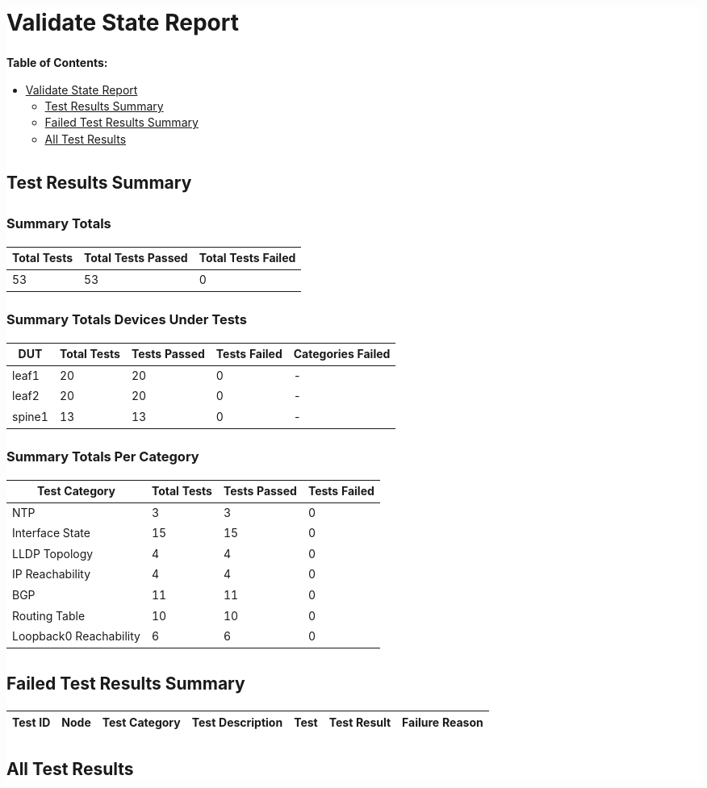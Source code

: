 
# Validate State Report

**Table of Contents:**

- [Validate State Report](validate-state-report)
  - [Test Results Summary](#test-results-summary)
  - [Failed Test Results Summary](#failed-test-results-summary)
  - [All Test Results](#all-test-results)

## Test Results Summary

### Summary Totals

| Total Tests | Total Tests Passed | Total Tests Failed |
| ----------- | ------------------ | ------------------ |
| 53 | 53 | 0 |

### Summary Totals Devices Under Tests

| DUT | Total Tests | Tests Passed | Tests Failed | Categories Failed |
| --- | ----------- | ------------ | ------------ | ----------------- |
| leaf1 |  20 | 20 | 0 | - |
| leaf2 |  20 | 20 | 0 | - |
| spine1 |  13 | 13 | 0 | - |

### Summary Totals Per Category

| Test Category | Total Tests | Tests Passed | Tests Failed |
| ------------- | ----------- | ------------ | ------------ |
| NTP |  3 | 3 | 0 |
| Interface State |  15 | 15 | 0 |
| LLDP Topology |  4 | 4 | 0 |
| IP Reachability |  4 | 4 | 0 |
| BGP |  11 | 11 | 0 |
| Routing Table |  10 | 10 | 0 |
| Loopback0 Reachability |  6 | 6 | 0 |

## Failed Test Results Summary

| Test ID | Node | Test Category | Test Description | Test | Test Result | Failure Reason |
| ------- | ---- | ------------- | ---------------- | ---- | ----------- | -------------- |

## All Test Results
